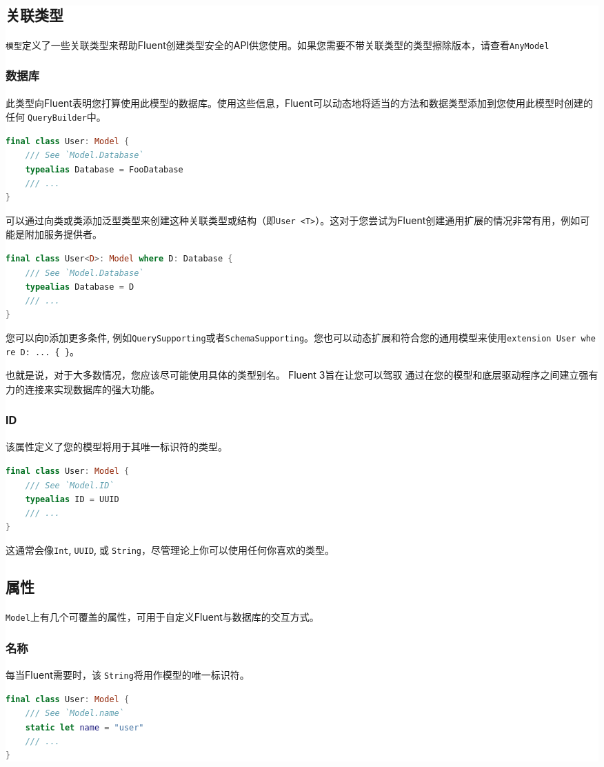 ## 关联类型

`模型`定义了一些关联类型来帮助Fluent创建类型安全的API供您使用。如果您需要不带关联类型的类型擦除版本，请查看`AnyModel`

### 数据库

此类型向Fluent表明您打算使用此模型的数据库。使用这些信息，Fluent可以动态地将适当的方法和数据类型添加到您使用此模型时创建的任何 `QueryBuilder`中。

```swift
final class User: Model {
    /// See `Model.Database`
    typealias Database = FooDatabase
    /// ...
}
```

可以通过向类或类添加泛型类型来创建这种关联类型或结构（即`User <T>`）。这对于您尝试为Fluent创建通用扩展的情况非常有用，例如可能是附加服务提供者。

```swift
final class User<D>: Model where D: Database {
    /// See `Model.Database`
    typealias Database = D
    /// ...
}
```

您可以向`D`添加更多条件, 例如`QuerySupporting`或者`SchemaSupporting`。您也可以动态扩展和符合您的通用模型来使用`extension User where D: ... { }`。

也就是说，对于大多数情况，您应该尽可能使用具体的类型别名。 Fluent 3旨在让您可以驾驭 通过在您的模型和底层驱动程序之间建立强有力的连接来实现数据库的强大功能。

### ID 

该属性定义了您的模型将用于其唯一标识符的类型。

```swift
final class User: Model {
    /// See `Model.ID`
    typealias ID = UUID
    /// ...
}
```

这通常会像`Int`, `UUID`, 或 `String`，尽管理论上你可以使用任何你喜欢的类型。

## 属性

`Model`上有几个可覆盖的属性，可用于自定义Fluent与数据库的交互方式。

### 名称

每当Fluent需要时，该 `String`将用作模型的唯一标识符。

```swift
final class User: Model {
    /// See `Model.name`
    static let name = "user"
    /// ...
}
```
